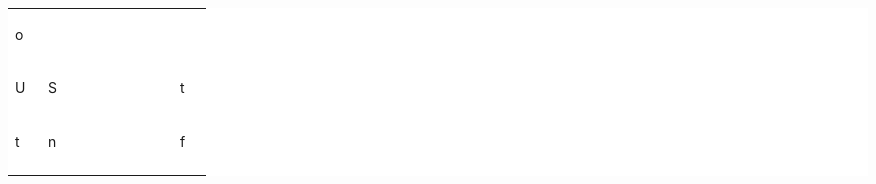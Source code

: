 <table>
<tbody>
<tr>
<td width="19">
<p>o</p>
</td>
<td width="19">
<p>&nbsp;</p>
</td>
<td width="19">
<p>&nbsp;</p>
</td>
<td width="19">
<p>&nbsp;</p>
</td>
<td width="19">
<p>&nbsp;</p>
</td>
<td width="19">
<p>&nbsp;</p>
</td>
</tr>
<tr>
<td width="19">
<p>U</p>
</td>
<td width="19">
<p>S</p>
</td>
<td width="19">
<p>&nbsp;</p>
</td>
<td width="19">
<p>&nbsp;</p>
</td>
<td width="19">
<p>&nbsp;</p>
</td>
<td width="19">
<p>t</p>
</td>
</tr>
<tr>
<td width="19">
<p>t</p>
</td>
<td width="19">
<p>n</p>
</td>
<td width="19">
<p>&nbsp;</p>
</td>
<td width="19">
<p>&nbsp;</p>
</td>
<td width="19">
<p>&nbsp;</p>
</td>
<td width="19">
<p>f</p>
</td>
</tr>
<tr>
<td width="19">